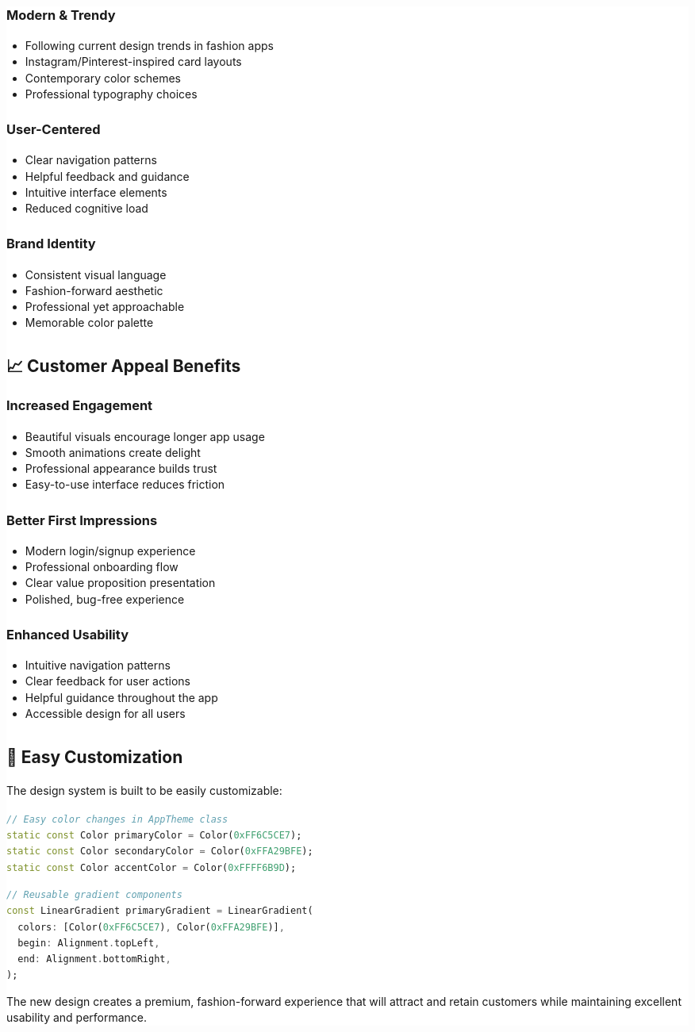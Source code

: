 ### **Modern & Trendy**
- Following current design trends in fashion apps
- Instagram/Pinterest-inspired card layouts
- Contemporary color schemes
- Professional typography choices

### **User-Centered**
- Clear navigation patterns
- Helpful feedback and guidance
- Intuitive interface elements
- Reduced cognitive load

### **Brand Identity**
- Consistent visual language
- Fashion-forward aesthetic
- Professional yet approachable
- Memorable color palette

## 📈 Customer Appeal Benefits

### **Increased Engagement**
- Beautiful visuals encourage longer app usage
- Smooth animations create delight
- Professional appearance builds trust
- Easy-to-use interface reduces friction

### **Better First Impressions**
- Modern login/signup experience
- Professional onboarding flow
- Clear value proposition presentation
- Polished, bug-free experience

### **Enhanced Usability**
- Intuitive navigation patterns
- Clear feedback for user actions
- Helpful guidance throughout the app
- Accessible design for all users

## 🔧 Easy Customization

The design system is built to be easily customizable:

```dart
// Easy color changes in AppTheme class
static const Color primaryColor = Color(0xFF6C5CE7);
static const Color secondaryColor = Color(0xFFA29BFE);
static const Color accentColor = Color(0xFFFF6B9D);
```

```dart
// Reusable gradient components
const LinearGradient primaryGradient = LinearGradient(
  colors: [Color(0xFF6C5CE7), Color(0xFFA29BFE)],
  begin: Alignment.topLeft,
  end: Alignment.bottomRight,
);
```

The new design creates a premium, fashion-forward experience that will attract and retain customers while maintaining excellent usability and performance.
